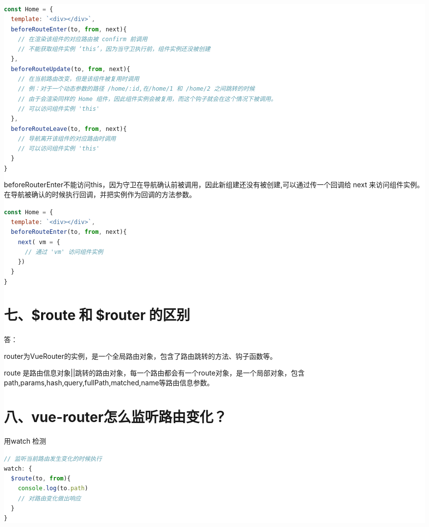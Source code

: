 ```jsx
const Home = {
  template: `<div></div>`,
  beforeRouteEnter(to, from, next){
    // 在渲染该组件的对应路由被 confirm 前调用
    // 不能获取组件实例 ‘this’，因为当守卫执行前，组件实例还没被创建
  },
  beforeRouteUpdate(to, from, next){
    // 在当前路由改变，但是该组件被复用时调用
    // 例：对于一个动态参数的路径 /home/:id,在/home/1 和 /home/2 之间跳转的时候
    // 由于会渲染同样的 Home 组件，因此组件实例会被复用，而这个钩子就会在这个情况下被调用。
    // 可以访问组件实例 'this'
  },
  beforeRouteLeave(to, from, next){
    // 导航离开该组件的对应路由时调用
    // 可以访问组件实例 'this'
  }
}
```

beforeRouterEnter不能访问this，因为守卫在导航确认前被调用，因此新组建还没有被创建,可以通过传一个回调给 next 来访问组件实例。在导航被确认的时候执行回调，并把实例作为回调的方法参数。

```jsx
const Home = {
  template: `<div></div>`,
  beforeRouteEnter(to, from, next){
    next( vm = {
      // 通过 'vm' 访问组件实例
    })
  }
}
```

# 七、$route 和 $router 的区别

答：

router为VueRouter的实例，是一个全局路由对象，包含了路由跳转的方法、钩子函数等。

route 是路由信息对象||跳转的路由对象，每一个路由都会有一个route对象，是一个局部对象，包含path,params,hash,query,fullPath,matched,name等路由信息参数。

# 八、vue-router怎么监听路由变化？

用watch 检测

```jsx
// 监听当前路由发生变化的时候执行
watch: {
  $route(to, from){
    console.log(to.path)
    // 对路由变化做出响应
  }
}
```
